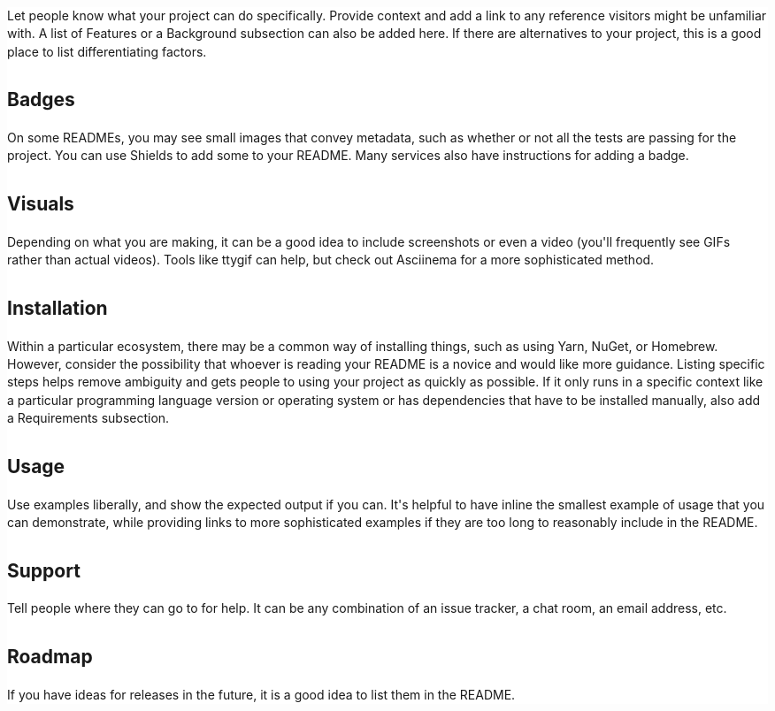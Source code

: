 Let people know what your project can do specifically. Provide context and add a link to any reference visitors might be
unfamiliar with. A list of Features or a Background subsection can also be added here. If there are alternatives to your
project, this is a good place to list differentiating factors.

## Badges

On some READMEs, you may see small images that convey metadata, such as whether or not all the tests are passing for the
project. You can use Shields to add some to your README. Many services also have instructions for adding a badge.

## Visuals

Depending on what you are making, it can be a good idea to include screenshots or even a video (you'll frequently see
GIFs rather than actual videos). Tools like ttygif can help, but check out Asciinema for a more sophisticated method.

## Installation

Within a particular ecosystem, there may be a common way of installing things, such as using Yarn, NuGet, or Homebrew.
However, consider the possibility that whoever is reading your README is a novice and would like more guidance. Listing
specific steps helps remove ambiguity and gets people to using your project as quickly as possible. If it only runs in a
specific context like a particular programming language version or operating system or has dependencies that have to be
installed manually, also add a Requirements subsection.

## Usage

Use examples liberally, and show the expected output if you can. It's helpful to have inline the smallest example of
usage that you can demonstrate, while providing links to more sophisticated examples if they are too long to reasonably
include in the README.

## Support

Tell people where they can go to for help. It can be any combination of an issue tracker, a chat room, an email address,
etc.

## Roadmap

If you have ideas for releases in the future, it is a good idea to list them in the README.
